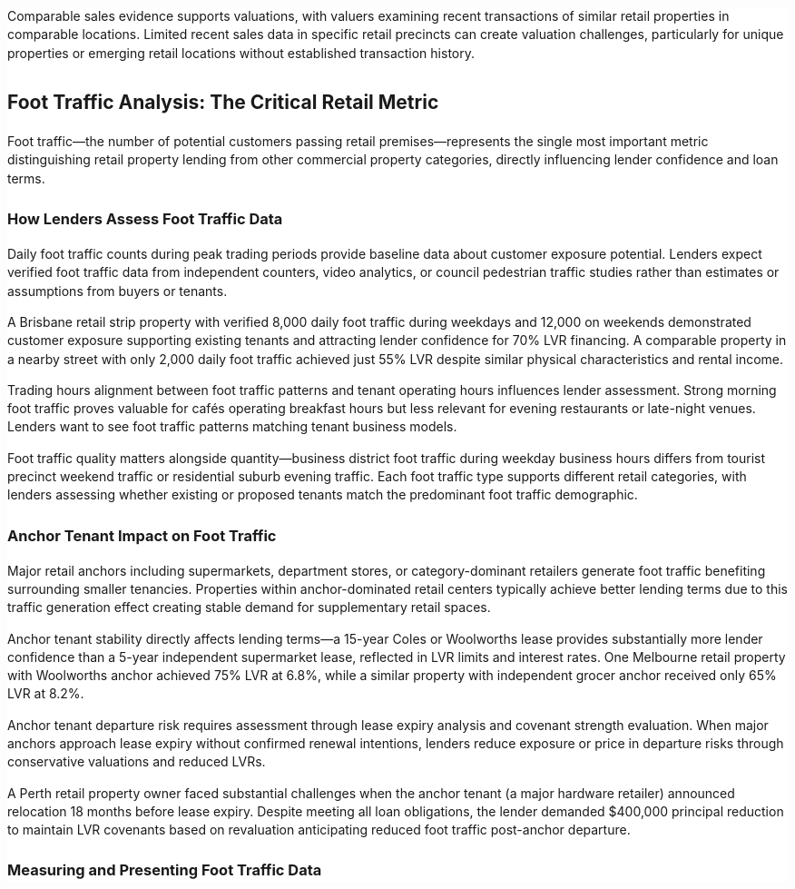 Comparable sales evidence supports valuations, with valuers examining recent transactions of similar retail properties in comparable locations. Limited recent sales data in specific retail precincts can create valuation challenges, particularly for unique properties or emerging retail locations without established transaction history.

## Foot Traffic Analysis: The Critical Retail Metric

Foot traffic—the number of potential customers passing retail premises—represents the single most important metric distinguishing retail property lending from other commercial property categories, directly influencing lender confidence and loan terms.

### How Lenders Assess Foot Traffic Data

Daily foot traffic counts during peak trading periods provide baseline data about customer exposure potential. Lenders expect verified foot traffic data from independent counters, video analytics, or council pedestrian traffic studies rather than estimates or assumptions from buyers or tenants.

A Brisbane retail strip property with verified 8,000 daily foot traffic during weekdays and 12,000 on weekends demonstrated customer exposure supporting existing tenants and attracting lender confidence for 70% LVR financing. A comparable property in a nearby street with only 2,000 daily foot traffic achieved just 55% LVR despite similar physical characteristics and rental income.

Trading hours alignment between foot traffic patterns and tenant operating hours influences lender assessment. Strong morning foot traffic proves valuable for cafés operating breakfast hours but less relevant for evening restaurants or late-night venues. Lenders want to see foot traffic patterns matching tenant business models.

Foot traffic quality matters alongside quantity—business district foot traffic during weekday business hours differs from tourist precinct weekend traffic or residential suburb evening traffic. Each foot traffic type supports different retail categories, with lenders assessing whether existing or proposed tenants match the predominant foot traffic demographic.

### Anchor Tenant Impact on Foot Traffic

Major retail anchors including supermarkets, department stores, or category-dominant retailers generate foot traffic benefiting surrounding smaller tenancies. Properties within anchor-dominated retail centers typically achieve better lending terms due to this traffic generation effect creating stable demand for supplementary retail spaces.

Anchor tenant stability directly affects lending terms—a 15-year Coles or Woolworths lease provides substantially more lender confidence than a 5-year independent supermarket lease, reflected in LVR limits and interest rates. One Melbourne retail property with Woolworths anchor achieved 75% LVR at 6.8%, while a similar property with independent grocer anchor received only 65% LVR at 8.2%.

Anchor tenant departure risk requires assessment through lease expiry analysis and covenant strength evaluation. When major anchors approach lease expiry without confirmed renewal intentions, lenders reduce exposure or price in departure risks through conservative valuations and reduced LVRs.

A Perth retail property owner faced substantial challenges when the anchor tenant (a major hardware retailer) announced relocation 18 months before lease expiry. Despite meeting all loan obligations, the lender demanded $400,000 principal reduction to maintain LVR covenants based on revaluation anticipating reduced foot traffic post-anchor departure.

### Measuring and Presenting Foot Traffic Data
